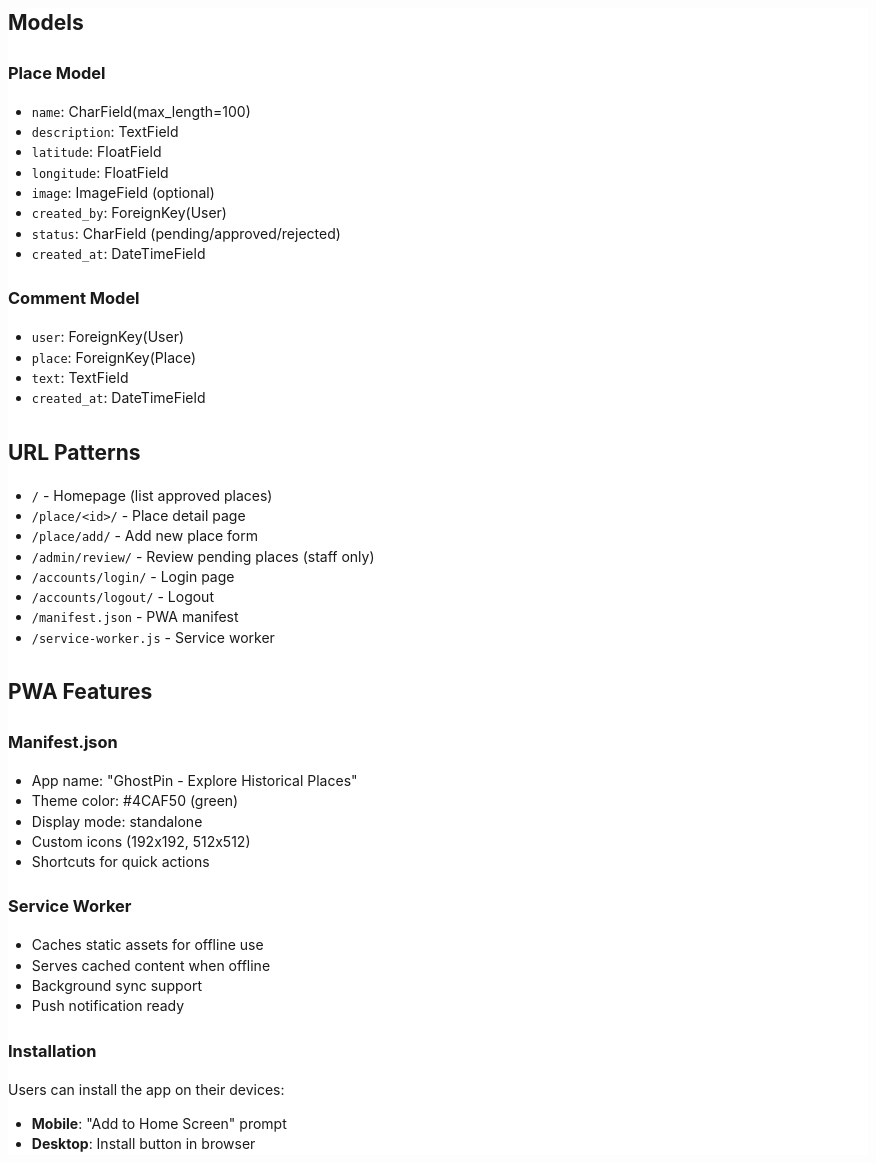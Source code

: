 ## Models

### Place Model
- `name`: CharField(max_length=100)
- `description`: TextField
- `latitude`: FloatField
- `longitude`: FloatField
- `image`: ImageField (optional)
- `created_by`: ForeignKey(User)
- `status`: CharField (pending/approved/rejected)
- `created_at`: DateTimeField

### Comment Model
- `user`: ForeignKey(User)
- `place`: ForeignKey(Place)
- `text`: TextField
- `created_at`: DateTimeField

## URL Patterns

- `/` - Homepage (list approved places)
- `/place/<id>/` - Place detail page
- `/place/add/` - Add new place form
- `/admin/review/` - Review pending places (staff only)
- `/accounts/login/` - Login page
- `/accounts/logout/` - Logout
- `/manifest.json` - PWA manifest
- `/service-worker.js` - Service worker

## PWA Features

### Manifest.json
- App name: "GhostPin - Explore Historical Places"
- Theme color: #4CAF50 (green)
- Display mode: standalone
- Custom icons (192x192, 512x512)
- Shortcuts for quick actions

### Service Worker
- Caches static assets for offline use
- Serves cached content when offline
- Background sync support
- Push notification ready

### Installation
Users can install the app on their devices:
- **Mobile**: "Add to Home Screen" prompt
- **Desktop**: Install button in browser
